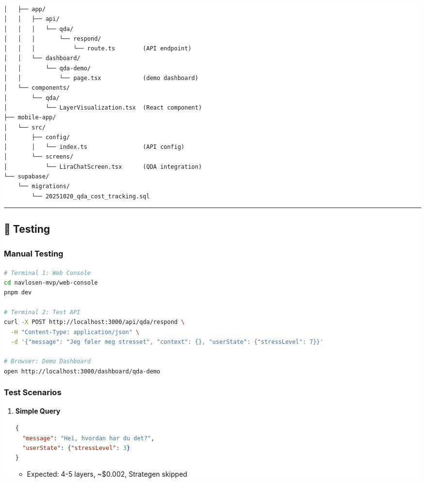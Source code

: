 ```
│   ├── app/
│   │   ├── api/
│   │   │   └── qda/
│   │   │       └── respond/
│   │   │           └── route.ts        (API endpoint)
│   │   └── dashboard/
│   │       └── qda-demo/
│   │           └── page.tsx            (demo dashboard)
│   └── components/
│       └── qda/
│           └── LayerVisualization.tsx  (React component)
├── mobile-app/
│   └── src/
│       ├── config/
│       │   └── index.ts                (API config)
│       └── screens/
│           └── LiraChatScreen.tsx      (QDA integration)
└── supabase/
    └── migrations/
        └── 20251020_qda_cost_tracking.sql
```

---

## 🧪 Testing

### Manual Testing

```bash
# Terminal 1: Web Console
cd navlosen-mvp/web-console
pnpm dev

# Terminal 2: Test API
curl -X POST http://localhost:3000/api/qda/respond \
  -H "Content-Type: application/json" \
  -d '{"message": "Jeg føler meg stresset", "context": {}, "userState": {"stressLevel": 7}}'

# Browser: Demo Dashboard
open http://localhost:3000/dashboard/qda-demo
```

### Test Scenarios

1. **Simple Query**
   ```json
   {
     "message": "Hei, hvordan har du det?",
     "userState": {"stressLevel": 3}
   }
   ```
   - Expected: 4-5 layers, ~$0.002, Strategen skipped
